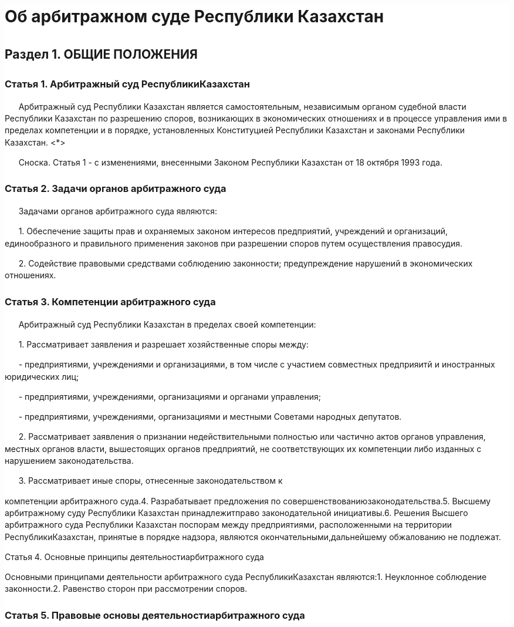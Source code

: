 # Об аpбитpажном суде Республики Казахстан

## Раздел 1. ОБЩИЕ ПОЛОЖЕНИЯ

### Статья 1. Арбитражный суд РеспубликиКазахстан

      Арбитражный суд Республики Казахстан является самостоятельным, независимым органом судебной власти Республики Казахстан по разрешению споров, возникающих в экономических отношениях и в процессе управления ими в пределах компетенции и в порядке, установленных Конституцией Республики Казахстан и законами Республики Казахстан. <*>

      Сноска. Статья 1 - с изменениями, внесенными Законом Республики Казахстан от 18 октября 1993 года.

### Статья 2. Задачи органов арбитражного суда

      Задачами органов арбитражного суда являются:

      1. Обеспечение защиты прав и охраняемых законом интересов предприятий, учреждений и организаций, единообразного и правильного применения законов при разрешении споров путем осуществления правосудия.

      2. Содействие правовыми средствами соблюдению законности; предупреждение нарушений в экономических отношениях.

### Статья 3. Компетенции арбитражного суда

      Арбитражный суд Республики Казахстан в пределах своей компетенции:

      1. Рассматривает заявления и разрешает хозяйственные споры между:

      - предприятиями, учреждениями и организациями, в том числе с участием совместных предприяитй и иностранных юридических лиц;

      - предприятиями, учреждениями, организациями и органами управления;

      - предприятиями, учреждениями, организациями и местными Советами народных депутатов.

      2. Рассматривает заявления о признании недействительными полностью или частично актов органов управления, местных органов власти, вышестоящих органов предприятий, не соответствующих их компетенции либо изданных с нарушением законодательства.

      3. Рассматривает иные споры, отнесенные законодательством к

компетенции арбитражного суда.4. Разрабатывает предложения по совершенствованиюзаконодательства.5. Высшему арбитражному суду Республики Казахстан принадлежитправо законодательной инициативы.6. Решения Высшего арбитражного суда Республики Казахстан поспорам между предприятиями, расположенными на территории РеспубликиКазахстан, принятые в порядке надзора, являются окончательными,дальнейшему обжалованию не подлежат.

Статья 4. Основные принципы деятельностиарбитражного суда

Основными принципами деятельности арбитражного суда РеспубликиКазахстан являются:1. Неуклонное соблюдение законности.2. Равенство сторон при рассмотрении споров.

### Статья 5. Правовые основы деятельностиарбитражного суда
